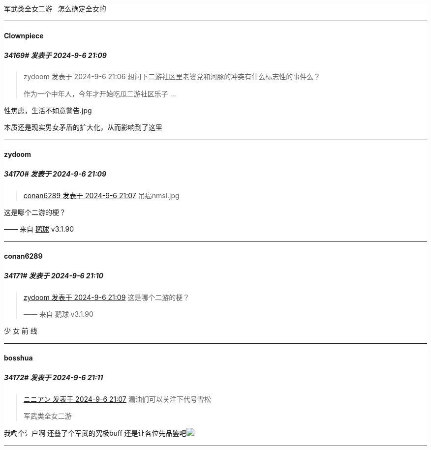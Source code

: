 军武类全女二游  </blockquote>
怎么确定全女的

*****

####  Clownpiece  
##### 34169#       发表于 2024-9-6 21:09

<blockquote>zydoom 发表于 2024-9-6 21:06
想问下二游社区里老婆党和河豚的冲突有什么标志性的事件么？

作为一个中年人，今年才开始吃瓜二游社区乐子 ...</blockquote>

性焦虑，生活不如意警告.jpg

本质还是现实男女矛盾的扩大化，从而影响到了这里

*****

####  zydoom  
##### 34170#       发表于 2024-9-6 21:09

<blockquote><a href="httphttps://bbs.saraba1st.com/2b/forum.php?mod=redirect&amp;goto=findpost&amp;pid=66132808&amp;ptid=2186894" target="_blank">conan6289 发表于 2024-9-6 21:07</a>
吊癌nmsl.jpg</blockquote>
这是哪个二游的梗？

—— 来自 [鹅球](https://www.pgyer.com/GcUxKd4w) v3.1.90


*****

####  conan6289  
##### 34171#       发表于 2024-9-6 21:10

<blockquote><a href="httphttps://bbs.saraba1st.com/2b/forum.php?mod=redirect&amp;goto=findpost&amp;pid=66132827&amp;ptid=2186894" target="_blank">zydoom 发表于 2024-9-6 21:09</a>
这是哪个二游的梗？

—— 来自 鹅球 v3.1.90</blockquote>
少 女 前 线

*****

####  bosshua  
##### 34172#       发表于 2024-9-6 21:11

<blockquote><a href="httphttps://bbs.saraba1st.com/2b/forum.php?mod=redirect&amp;goto=findpost&amp;pid=66132795&amp;ptid=2186894" target="_blank">ニニアン 发表于 2024-9-6 21:07</a>
漏油们可以关注下代号雪松

军武类全女二游  </blockquote>
我嘞个氵户啊 还叠了个军武的究极buff 还是让各位先品鉴吧<img src="https://static.saraba1st.com/image/smiley/face2017/097.png" referrerpolicy="no-referrer">

*****
